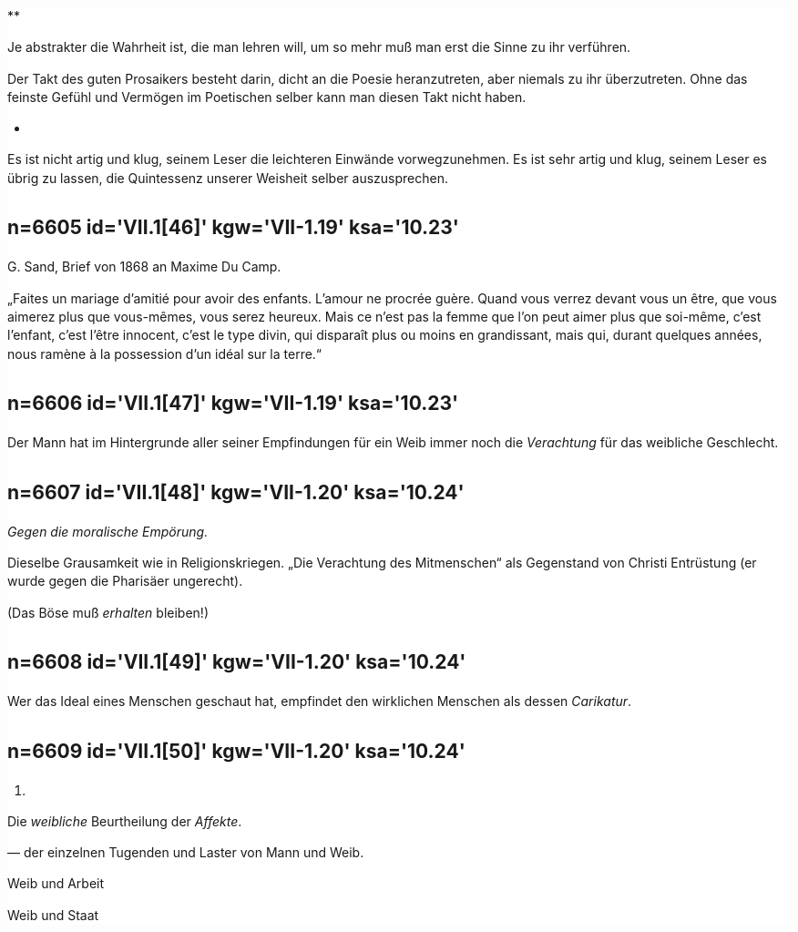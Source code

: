 **

Je abstrakter die Wahrheit ist, die man lehren will, um so mehr muß man erst die Sinne zu ihr verführen.

Der Takt des guten Prosaikers besteht darin, dicht an die Poesie heranzutreten, aber niemals zu ihr überzutreten. Ohne das feinste Gefühl und Vermögen im Poetischen selber kann man diesen Takt nicht haben.

*

Es ist nicht artig und klug, seinem Leser die leichteren Einwände vorwegzunehmen. Es ist sehr artig und klug, seinem Leser es übrig zu lassen, die Quintessenz unserer Weisheit selber auszusprechen.

## n=6605 id='VII.1[46]' kgw='VII-1.19' ksa='10.23'

G. Sand, Brief von 1868 an Maxime Du Camp.

„Faites un mariage d’amitié pour avoir des enfants. L’amour ne procrée guère. Quand vous verrez devant vous un être, que vous aimerez plus que vous-mêmes, vous serez heureux. Mais ce n’est pas la femme que l’on peut aimer plus que soi-même, c’est l’enfant, c’est l’être innocent, c’est le type divin, qui disparaît plus ou moins en grandissant, mais qui, durant quelques années, nous ramène à la possession d’un idéal sur la terre.“

## n=6606 id='VII.1[47]' kgw='VII-1.19' ksa='10.23'

Der Mann hat im Hintergrunde aller seiner Empfindungen für ein Weib immer noch die *Verachtung* für das weibliche Geschlecht.

## n=6607 id='VII.1[48]' kgw='VII-1.20' ksa='10.24'

*Gegen die moralische Empörung.*

Dieselbe Grausamkeit wie in Religionskriegen. „Die Verachtung des Mitmenschen“ als Gegenstand von Christi Entrüstung (er wurde gegen die Pharisäer ungerecht).

(Das Böse muß *erhalten* bleiben!)

## n=6608 id='VII.1[49]' kgw='VII-1.20' ksa='10.24'

Wer das Ideal eines Menschen geschaut hat, empfindet den wirklichen Menschen als dessen *Carikatur*.

## n=6609 id='VII.1[50]' kgw='VII-1.20' ksa='10.24'

1.

Die *weibliche* Beurtheilung der *Affekte*.

— der einzelnen Tugenden und Laster von Mann und Weib.

Weib und Arbeit

Weib und Staat
